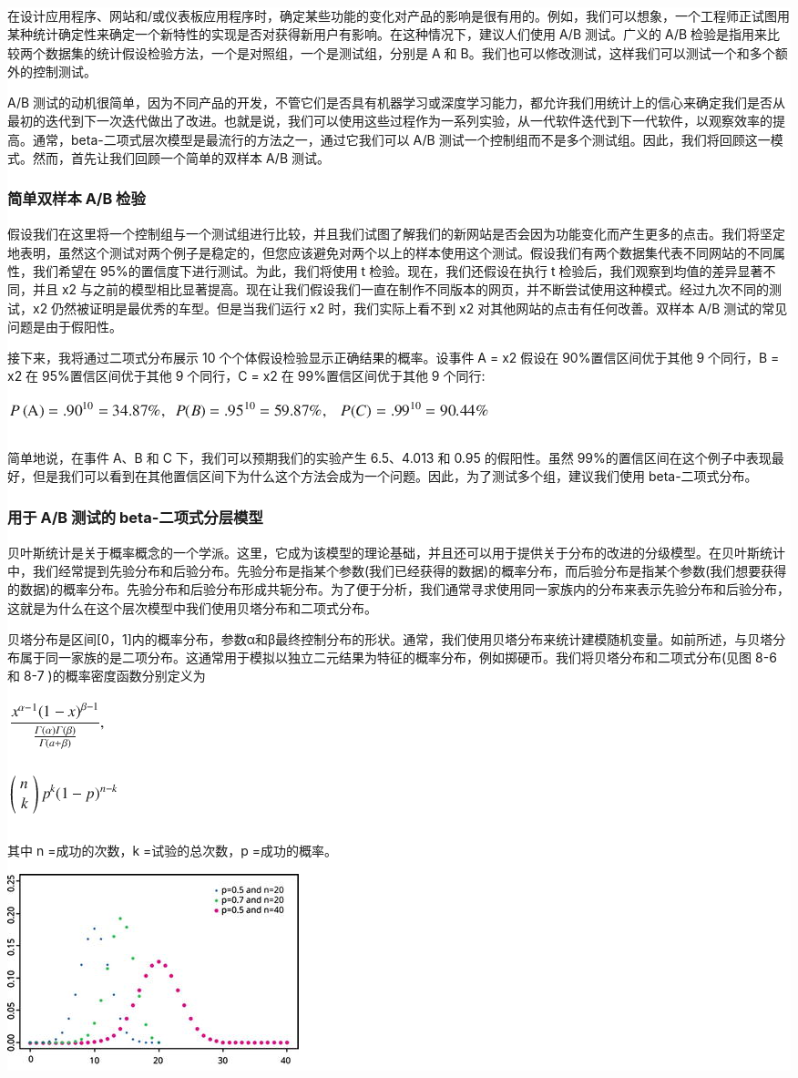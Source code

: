 在设计应用程序、网站和/或仪表板应用程序时，确定某些功能的变化对产品的影响是很有用的。例如，我们可以想象，一个工程师正试图用某种统计确定性来确定一个新特性的实现是否对获得新用户有影响。在这种情况下，建议人们使用 A/B 测试。广义的 A/B 检验是指用来比较两个数据集的统计假设检验方法，一个是对照组，一个是测试组，分别是 A 和 B。我们也可以修改测试，这样我们可以测试一个和多个额外的控制测试。

A/B 测试的动机很简单，因为不同产品的开发，不管它们是否具有机器学习或深度学习能力，都允许我们用统计上的信心来确定我们是否从最初的迭代到下一次迭代做出了改进。也就是说，我们可以使用这些过程作为一系列实验，从一代软件迭代到下一代软件，以观察效率的提高。通常，beta-二项式层次模型是最流行的方法之一，通过它我们可以 A/B 测试一个控制组而不是多个测试组。因此，我们将回顾这一模式。然而，首先让我们回顾一个简单的双样本 A/B 测试。

### 简单双样本 A/B 检验

假设我们在这里将一个控制组与一个测试组进行比较，并且我们试图了解我们的新网站是否会因为功能变化而产生更多的点击。我们将坚定地表明，虽然这个测试对两个例子是稳定的，但您应该避免对两个以上的样本使用这个测试。假设我们有两个数据集代表不同网站的不同属性，我们希望在 95%的置信度下进行测试。为此，我们将使用 t 检验。现在，我们还假设在执行 t 检验后，我们观察到均值的差异显著不同，并且 x2 与之前的模型相比显著提高。现在让我们假设我们一直在制作不同版本的网页，并不断尝试使用这种模式。经过九次不同的测试，x2 仍然被证明是最优秀的车型。但是当我们运行 x2 时，我们实际上看不到 x2 对其他网站的点击有任何改善。双样本 A/B 测试的常见问题是由于假阳性。

接下来，我将通过二项式分布展示 10 个个体假设检验显示正确结果的概率。设事件 A = x2 假设在 90%置信区间优于其他 9 个同行，B = x2 在 95%置信区间优于其他 9 个同行，C = x2 在 99%置信区间优于其他 9 个同行:

![$$ P\left(\mathrm{A}\right) = {.90}^{10} = 34.87\%, \kern0.5em P(B) = {.95}^{10}=59.87\%,\kern0.75em P(C) = {.99}^{10}=90.44\% $$](img/A435493_1_En_8_Chapter_Equl.gif)

简单地说，在事件 A、B 和 C 下，我们可以预期我们的实验产生 6.5、4.013 和 0.95 的假阳性。虽然 99%的置信区间在这个例子中表现最好，但是我们可以看到在其他置信区间下为什么这个方法会成为一个问题。因此，为了测试多个组，建议我们使用 beta-二项式分布。

### 用于 A/B 测试的 beta-二项式分层模型

贝叶斯统计是关于概率概念的一个学派。这里，它成为该模型的理论基础，并且还可以用于提供关于分布的改进的分级模型。在贝叶斯统计中，我们经常提到先验分布和后验分布。先验分布是指某个参数(我们已经获得的数据)的概率分布，而后验分布是指某个参数(我们想要获得的数据)的概率分布。先验分布和后验分布形成共轭分布。为了便于分析，我们通常寻求使用同一家族内的分布来表示先验分布和后验分布，这就是为什么在这个层次模型中我们使用贝塔分布和二项式分布。

贝塔分布是区间[0，1]内的概率分布，参数α和β最终控制分布的形状。通常，我们使用贝塔分布来统计建模随机变量。如前所述，与贝塔分布属于同一家族的是二项分布。这通常用于模拟以独立二元结果为特征的概率分布，例如掷硬币。我们将贝塔分布和二项式分布(见图 8-6 和 8-7 )的概率密度函数分别定义为

![$$ \frac{x^{\alpha -1}{\left(1- x\right)}^{\beta -1}}{\frac{\varGamma \left(\alpha \right)\varGamma \left(\beta \right)}{\varGamma \left( a+\beta \right)}}, $$](img/A435493_1_En_8_Chapter_Equm.gif)

![$$ \left(\begin{array}{c}\hfill n\hfill \\ {}\hfill k\hfill \end{array}\right){p}^k{\left(1- p\right)}^{n- k} $$](img/A435493_1_En_8_Chapter_Equn.gif)

其中 n =成功的次数，k =试验的总次数，p =成功的概率。

![A435493_1_En_8_Fig7_HTML.jpg](img/A435493_1_En_8_Fig7_HTML.jpg)
